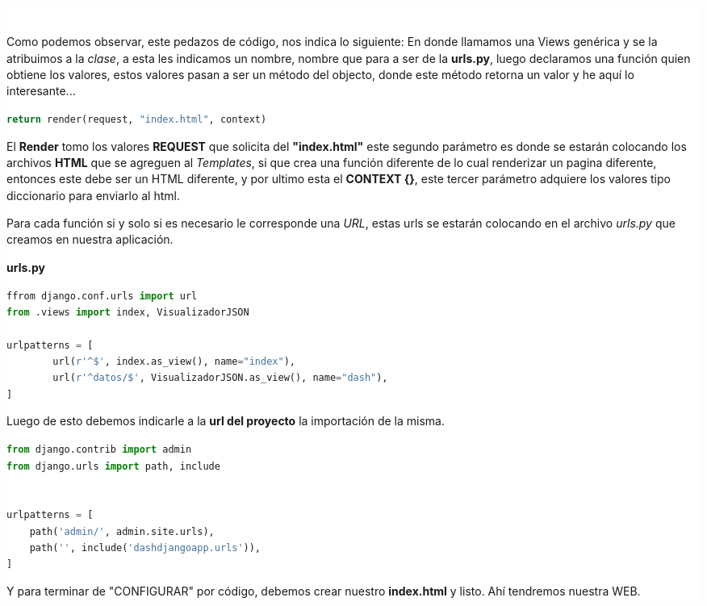 </br>

Como podemos observar, este pedazos de código, nos indica lo siguiente:
En donde llamamos una Views genérica y se la atribuimos a la _clase_, a esta les indicamos un nombre, nombre que para a ser de la **urls.py**, luego declaramos una función quien obtiene los valores, estos valores pasan a ser un método del objecto, donde este método retorna un valor y he aquí lo interesante...

```python
return render(request, "index.html", context)
```
El **Render** tomo los valores **REQUEST** que solicita del **"index.html"** este segundo parámetro es donde se estarán colocando los archivos **HTML** que se agreguen al _Templates_, si que crea una función diferente de lo cual renderizar un pagina diferente, entonces este debe ser un HTML diferente, y por ultimo esta el **CONTEXT {}**, este tercer parámetro adquiere los valores tipo diccionario para enviarlo al html.

Para cada función si y solo si es necesario le corresponde una *URL*, estas urls se estarán colocando en el archivo _urls.py_ que creamos en nuestra aplicación.

**urls.py**

```python
ffrom django.conf.urls import url
from .views import index, VisualizadorJSON

urlpatterns = [
        url(r'^$', index.as_view(), name="index"),
        url(r'^datos/$', VisualizadorJSON.as_view(), name="dash"),
]

```
Luego de esto debemos indicarle a la **url del proyecto** la importación de la misma.

```python
from django.contrib import admin
from django.urls import path, include


urlpatterns = [
    path('admin/', admin.site.urls),
    path('', include('dashdjangoapp.urls')),
]
```
Y para terminar de "CONFIGURAR" por código, debemos crear nuestro **index.html** y listo. Ahí tendremos nuestra WEB.
